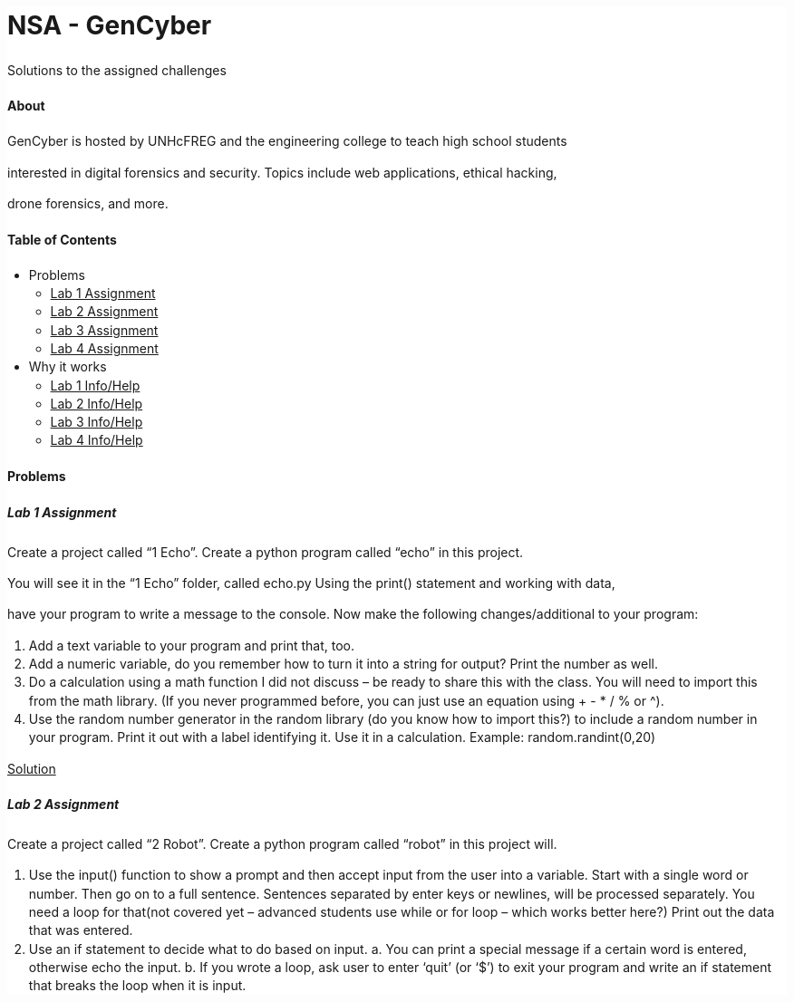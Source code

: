 #  NSA - GenCyber
Solutions to the assigned challenges 
#### About
GenCyber is hosted by UNHcFREG and the engineering college to teach high school students

interested in digital forensics and security. Topics include web applications, ethical hacking, 

drone forensics, and more.
#### Table of Contents 
* Problems
	* 	[Lab 1 Assignment](#lab-1-assignment)
	* 	[Lab 2 Assignment](#lab-2-assignment) 
	* 	[Lab 3 Assignment](#lab-3-assignment)
	* 	[Lab 4 Assignment](#lab-4-assignment)
* Why it works
	* [Lab 1 Info/Help](#lab-1-info/help)
	* [Lab 2 Info/Help](#lab-2-info/help)
	* [Lab 3 Info/Help](#lab-3-info/help)
	* [Lab 4 Info/Help](#lab-4-info/help)

#### Problems

##### Lab 1 Assignment
Create a project called “1 Echo”. Create a python program called “echo” in this
project. 

You will see it in the “1 Echo” folder, called echo.py
Using the print() statement and working with data, 

have your program to write  a message to the console.
Now make the following changes/additional to your program:

1. Add a text variable to your program and print that, too.
2. Add a numeric variable, do you remember how to turn it into a string for output? Print the number as well.
3. Do a calculation using a math function I did not discuss – be ready to share this with the
	class. You will need to import this from the math library. (If you never programmed before,
	you can just use an equation using + - * / % or ^).
4. Use the random number generator in the random library (do you know how to import this?)
	to include a random number in your program. Print it out with a label identifying it. Use it in
	a calculation. Example: random.randint(0,20)
    
 [Solution](https://github.com/MattVastarelli/GC/blob/master/lab1.py)

##### Lab 2 Assignment
Create a project called “2 Robot”. Create a python program called “robot” in this
project will.

1. Use the input() function to show a prompt and then accept input from the user into a
	variable. Start with a single word or number. Then go on to a full sentence. Sentences
	separated by enter keys or newlines, will be processed separately. You need a loop for
	that(not covered yet – advanced students use while or for loop – which works better here?)
	Print out the data that was entered.
2. Use an if statement to decide what to do based on input.
	a. You can print a special message if a certain word is entered, otherwise echo the
	input.
	b. If you wrote a loop, ask user to enter ‘quit’ (or ‘$’) to exit your program and write an
	if statement that breaks the loop when it is input.
